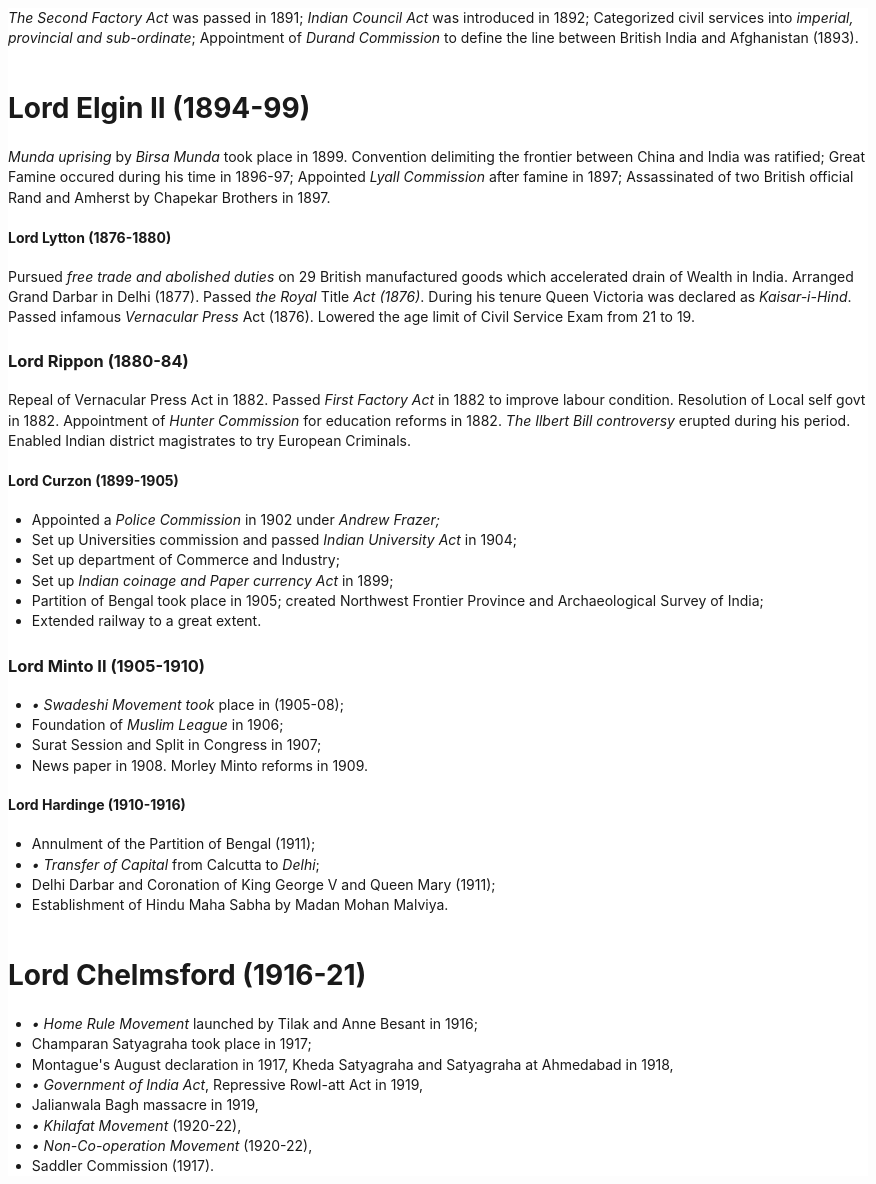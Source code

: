 *The Second Factory Act* was passed in 1891; *Indian Council Act* was introduced in 1892; Categorized civil services into *imperial, provincial and sub-ordinate*; Appointment of *Durand Commission* to define the line between British India and Afghanistan (1893).

# **Lord Elgin II (1894-99)**

*Munda uprising* by *Birsa Munda* took place in 1899. Convention delimiting the frontier between China and India was ratified; Great Famine occured during his time in 1896-97; Appointed *Lyall Commission* after famine in 1897; Assassinated of two British official Rand and Amherst by Chapekar Brothers in 1897.

#### **Lord Lytton (1876-1880)**

Pursued *free trade and abolished duties* on 29 British manufactured goods which accelerated drain of Wealth in India. Arranged Grand Darbar in Delhi (1877). Passed *the Royal* Title *Act (1876)*. During his tenure Queen Victoria was declared as *Kaisar-i-Hind*. Passed infamous *Vernacular Press* Act (1876). Lowered the age limit of Civil Service Exam from 21 to 19.

### **Lord Rippon (1880-84)**

Repeal of Vernacular Press Act in 1882. Passed *First Factory Act* in 1882 to improve labour condition. Resolution of Local self govt in 1882. Appointment of *Hunter Commission* for education reforms in 1882. *The Ilbert Bill controversy* erupted during his period. Enabled Indian district magistrates to try European Criminals.

#### **Lord Curzon (1899-1905)**

- Appointed a *Police Commission* in 1902 under *Andrew Frazer;*
- Set up Universities commission and passed *Indian University Act* in 1904;
- Set up department of Commerce and Industry;
- Set up *Indian coinage and Paper currency Act* in 1899;
- Partition of Bengal took place in 1905; created Northwest Frontier Province and Archaeological Survey of India;
- Extended railway to a great extent.

### **Lord Minto II (1905-1910)**

- *• Swadeshi Movement took* place in (1905-08);
- Foundation of *Muslim League* in 1906;
- Surat Session and Split in Congress in 1907;
- News paper in 1908. Morley Minto reforms in 1909.

#### **Lord Hardinge (1910-1916)**

- Annulment of the Partition of Bengal (1911);
- *• Transfer of Capital* from Calcutta to *Delhi*;
- Delhi Darbar and Coronation of King George V and Queen Mary (1911);
- Establishment of Hindu Maha Sabha by Madan Mohan Malviya.

# **Lord Chelmsford (1916-21)**

- *• Home Rule Movement* launched by Tilak and Anne Besant in 1916;
- Champaran Satyagraha took place in 1917;
- Montague's August declaration in 1917, Kheda Satyagraha and Satyagraha at Ahmedabad in 1918,
- *• Government of India Act*, Repressive Rowl-att Act in 1919,
- Jalianwala Bagh massacre in 1919,
- *• Khilafat Movement* (1920-22),
- *• Non-Co-operation Movement* (1920-22),
- Saddler Commission (1917).
